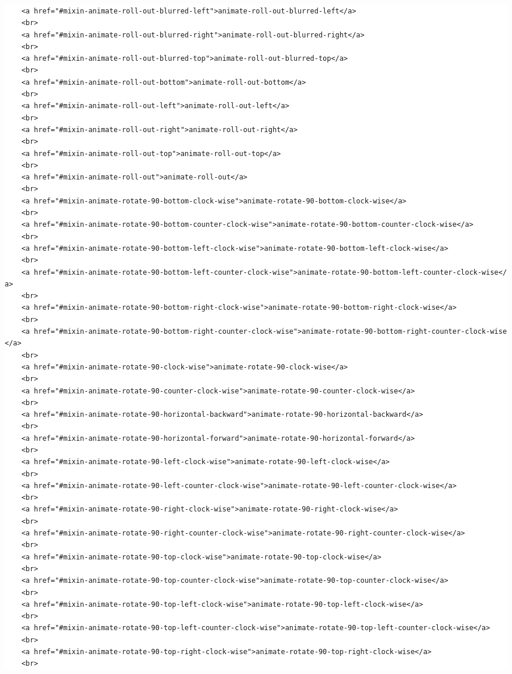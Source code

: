         <a href="#mixin-animate-roll-out-blurred-left">animate-roll-out-blurred-left</a>
        <br>
        <a href="#mixin-animate-roll-out-blurred-right">animate-roll-out-blurred-right</a>
        <br>
        <a href="#mixin-animate-roll-out-blurred-top">animate-roll-out-blurred-top</a>
        <br>
        <a href="#mixin-animate-roll-out-bottom">animate-roll-out-bottom</a>
        <br>
        <a href="#mixin-animate-roll-out-left">animate-roll-out-left</a>
        <br>
        <a href="#mixin-animate-roll-out-right">animate-roll-out-right</a>
        <br>
        <a href="#mixin-animate-roll-out-top">animate-roll-out-top</a>
        <br>
        <a href="#mixin-animate-roll-out">animate-roll-out</a>
        <br>
        <a href="#mixin-animate-rotate-90-bottom-clock-wise">animate-rotate-90-bottom-clock-wise</a>
        <br>
        <a href="#mixin-animate-rotate-90-bottom-counter-clock-wise">animate-rotate-90-bottom-counter-clock-wise</a>
        <br>
        <a href="#mixin-animate-rotate-90-bottom-left-clock-wise">animate-rotate-90-bottom-left-clock-wise</a>
        <br>
        <a href="#mixin-animate-rotate-90-bottom-left-counter-clock-wise">animate-rotate-90-bottom-left-counter-clock-wise</a>
        <br>
        <a href="#mixin-animate-rotate-90-bottom-right-clock-wise">animate-rotate-90-bottom-right-clock-wise</a>
        <br>
        <a href="#mixin-animate-rotate-90-bottom-right-counter-clock-wise">animate-rotate-90-bottom-right-counter-clock-wise</a>
        <br>
        <a href="#mixin-animate-rotate-90-clock-wise">animate-rotate-90-clock-wise</a>
        <br>
        <a href="#mixin-animate-rotate-90-counter-clock-wise">animate-rotate-90-counter-clock-wise</a>
        <br>
        <a href="#mixin-animate-rotate-90-horizontal-backward">animate-rotate-90-horizontal-backward</a>
        <br>
        <a href="#mixin-animate-rotate-90-horizontal-forward">animate-rotate-90-horizontal-forward</a>
        <br>
        <a href="#mixin-animate-rotate-90-left-clock-wise">animate-rotate-90-left-clock-wise</a>
        <br>
        <a href="#mixin-animate-rotate-90-left-counter-clock-wise">animate-rotate-90-left-counter-clock-wise</a>
        <br>
        <a href="#mixin-animate-rotate-90-right-clock-wise">animate-rotate-90-right-clock-wise</a>
        <br>
        <a href="#mixin-animate-rotate-90-right-counter-clock-wise">animate-rotate-90-right-counter-clock-wise</a>
        <br>
        <a href="#mixin-animate-rotate-90-top-clock-wise">animate-rotate-90-top-clock-wise</a>
        <br>
        <a href="#mixin-animate-rotate-90-top-counter-clock-wise">animate-rotate-90-top-counter-clock-wise</a>
        <br>
        <a href="#mixin-animate-rotate-90-top-left-clock-wise">animate-rotate-90-top-left-clock-wise</a>
        <br>
        <a href="#mixin-animate-rotate-90-top-left-counter-clock-wise">animate-rotate-90-top-left-counter-clock-wise</a>
        <br>
        <a href="#mixin-animate-rotate-90-top-right-clock-wise">animate-rotate-90-top-right-clock-wise</a>
        <br>